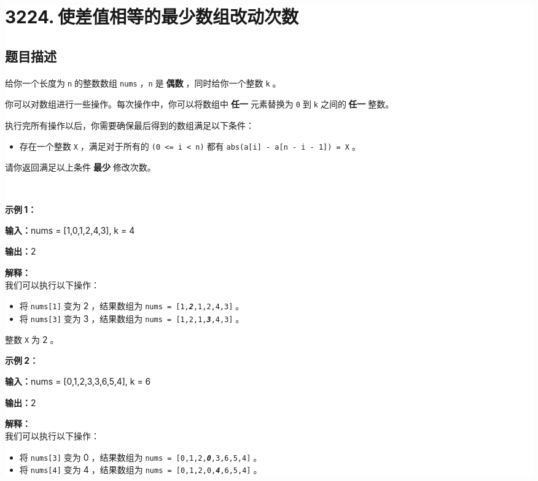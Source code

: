 # 3224. 使差值相等的最少数组改动次数

## 题目描述

<p>给你一个长度为 <code>n</code>&nbsp;的整数数组&nbsp;<code>nums</code>&nbsp;，<code>n</code>&nbsp;是 <strong>偶数</strong>&nbsp;，同时给你一个整数&nbsp;<code>k</code>&nbsp;。</p>

<p>你可以对数组进行一些操作。每次操作中，你可以将数组中 <strong>任一</strong>&nbsp;元素替换为 <code>0</code>&nbsp;到 <code>k</code>&nbsp;之间的<strong>&nbsp;任一</strong>&nbsp;整数。</p>

<p>执行完所有操作以后，你需要确保最后得到的数组满足以下条件：</p>

<ul>
	<li>存在一个整数 <code>X</code>&nbsp;，满足对于所有的&nbsp;<code>(0 &lt;= i &lt; n)</code>&nbsp;都有&nbsp;<code>abs(a[i] - a[n - i - 1]) = X</code>&nbsp;。</li>
</ul>

<p>请你返回满足以上条件 <strong>最少</strong>&nbsp;修改次数。</p>

<p>&nbsp;</p>

<p><strong class="example">示例 1：</strong></p>

<div class="example-block">
<p><span class="example-io"><b>输入：</b>nums = [1,0,1,2,4,3], k = 4</span></p>

<p><span class="example-io"><b>输出：</b>2</span></p>

<p><strong>解释：</strong><br />
我们可以执行以下操作：</p>

<ul>
	<li>将&nbsp;<code>nums[1]</code>&nbsp;变为 2 ，结果数组为&nbsp;<code>nums = [1,<em><strong>2</strong></em>,1,2,4,3]</code>&nbsp;。</li>
	<li>将&nbsp;<code>nums[3]</code>&nbsp;变为 3 ，结果数组为&nbsp;<code>nums = [1,2,1,<em><strong>3</strong></em>,4,3]</code>&nbsp;。</li>
</ul>

<p>整数&nbsp;<code>X</code>&nbsp;为 2 。</p>
</div>

<p><strong class="example">示例 2：</strong></p>

<div class="example-block">
<p><span class="example-io"><b>输入：</b>nums = [0,1,2,3,3,6,5,4], k = 6</span></p>

<p><span class="example-io"><b>输出：</b>2</span></p>

<p><strong>解释：</strong><br />
我们可以执行以下操作：</p>

<ul>
	<li>将&nbsp;<code>nums[3]</code>&nbsp;变为 0 ，结果数组为&nbsp;<code>nums = [0,1,2,<em><strong>0</strong></em>,3,6,5,4]</code>&nbsp;。</li>
	<li>将&nbsp;<code>nums[4]</code>&nbsp;变为 4 ，结果数组为&nbsp;<code>nums = [0,1,2,0,<em><strong>4</strong></em>,6,5,4]</code>&nbsp;。</li>
</ul>
